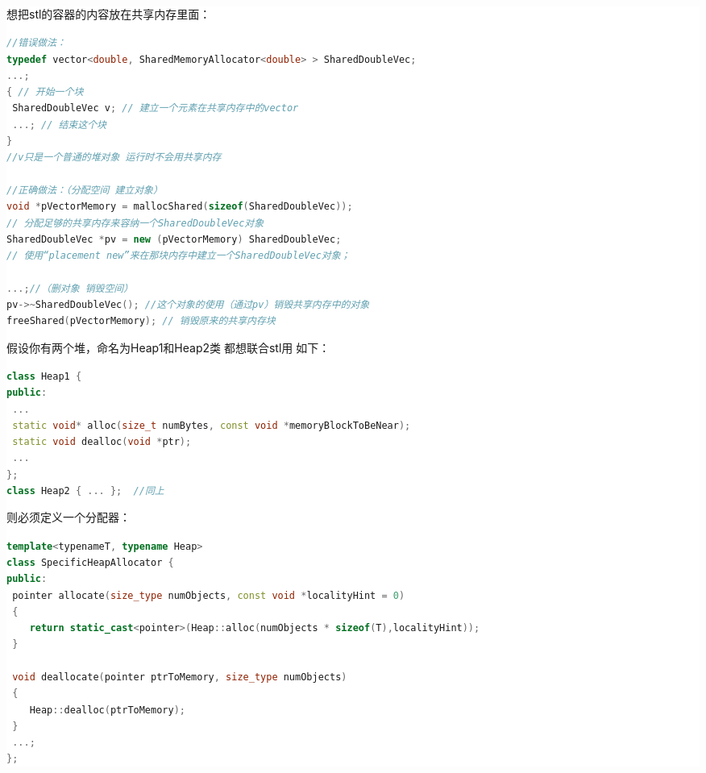 想把stl的容器的内容放在共享内存里面：

```c++
//错误做法：
typedef vector<double, SharedMemoryAllocator<double> > SharedDoubleVec;
...;
{ // 开始一个块
 SharedDoubleVec v; // 建立一个元素在共享内存中的vector
 ...; // 结束这个块
}
//v只是一个普通的堆对象 运行时不会用共享内存

//正确做法：（分配空间 建立对象）
void *pVectorMemory = mallocShared(sizeof(SharedDoubleVec)); 
// 分配足够的共享内存来容纳一个SharedDoubleVec对象
SharedDoubleVec *pv = new (pVectorMemory) SharedDoubleVec; 
// 使用“placement new”来在那块内存中建立一个SharedDoubleVec对象；

...;//（删对象 销毁空间）
pv->~SharedDoubleVec(); //这个对象的使用（通过pv）销毁共享内存中的对象
freeShared(pVectorMemory); // 销毁原来的共享内存块
```

假设你有两个堆，命名为Heap1和Heap2类 都想联合stl用 如下：

```c++
class Heap1 {
public:
 ...
 static void* alloc(size_t numBytes, const void *memoryBlockToBeNear);
 static void dealloc(void *ptr);
 ...
};
class Heap2 { ... };  //同上
```

则必须定义一个分配器：

```c++
template<typenameT, typename Heap>
class SpecificHeapAllocator {
public:
 pointer allocate(size_type numObjects, const void *localityHint = 0)
 {
    return static_cast<pointer>(Heap::alloc(numObjects * sizeof(T),localityHint));
 }

 void deallocate(pointer ptrToMemory, size_type numObjects)
 {
    Heap::dealloc(ptrToMemory);
 }
 ...;
};
```
